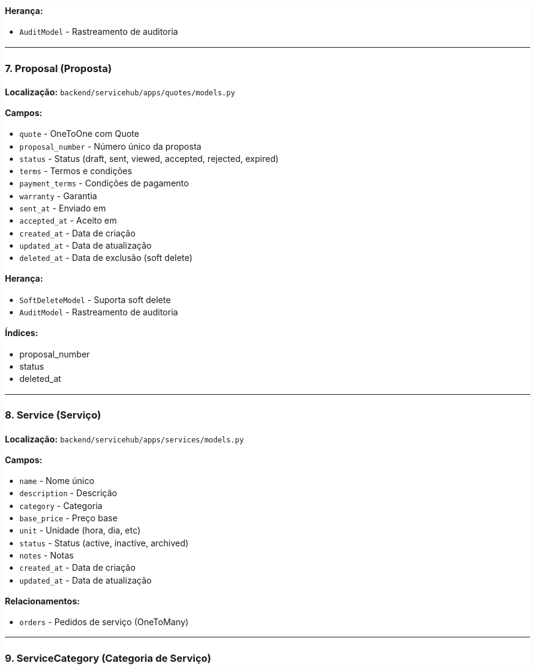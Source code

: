 **Herança:**
- `AuditModel` - Rastreamento de auditoria

---

### 7. **Proposal (Proposta)**

**Localização:** `backend/servicehub/apps/quotes/models.py`

**Campos:**
- `quote` - OneToOne com Quote
- `proposal_number` - Número único da proposta
- `status` - Status (draft, sent, viewed, accepted, rejected, expired)
- `terms` - Termos e condições
- `payment_terms` - Condições de pagamento
- `warranty` - Garantia
- `sent_at` - Enviado em
- `accepted_at` - Aceito em
- `created_at` - Data de criação
- `updated_at` - Data de atualização
- `deleted_at` - Data de exclusão (soft delete)

**Herança:**
- `SoftDeleteModel` - Suporta soft delete
- `AuditModel` - Rastreamento de auditoria

**Índices:**
- proposal_number
- status
- deleted_at

---

### 8. **Service (Serviço)**

**Localização:** `backend/servicehub/apps/services/models.py`

**Campos:**
- `name` - Nome único
- `description` - Descrição
- `category` - Categoria
- `base_price` - Preço base
- `unit` - Unidade (hora, dia, etc)
- `status` - Status (active, inactive, archived)
- `notes` - Notas
- `created_at` - Data de criação
- `updated_at` - Data de atualização

**Relacionamentos:**
- `orders` - Pedidos de serviço (OneToMany)

---

### 9. **ServiceCategory (Categoria de Serviço)**
